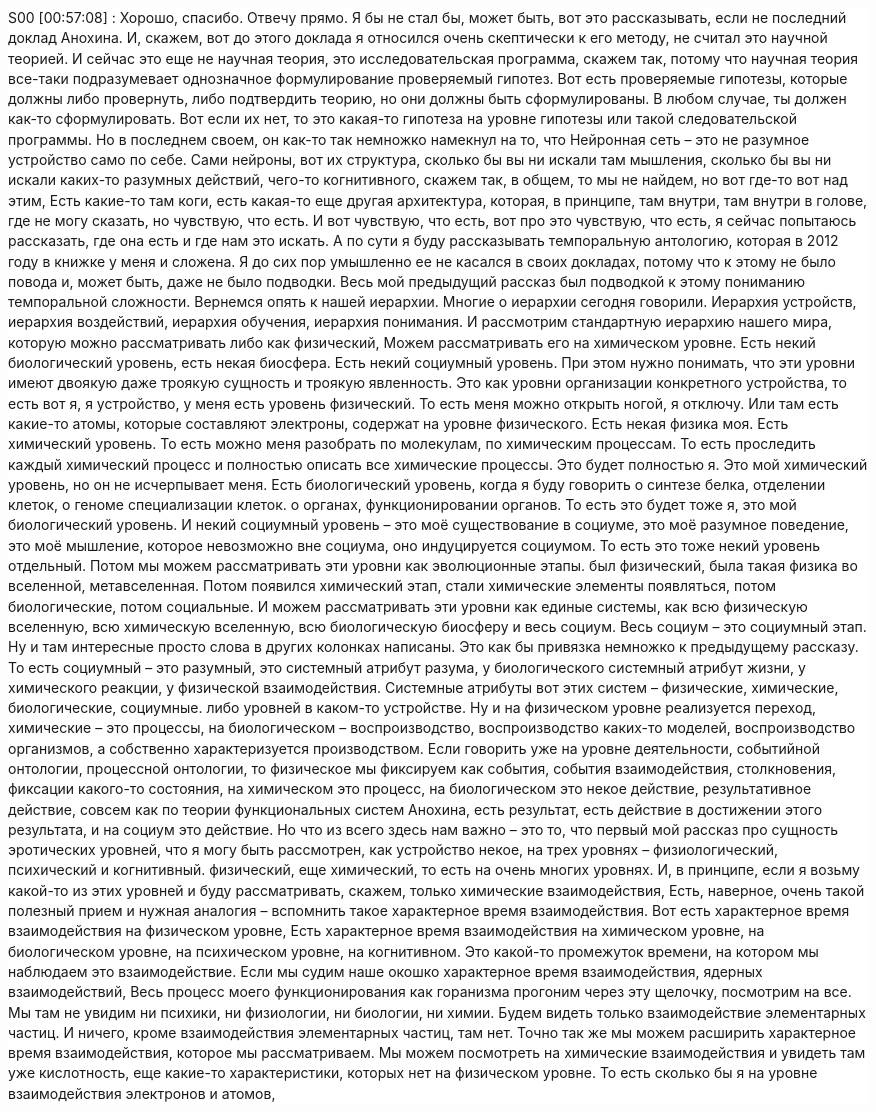 S00 [00:57:08]  : Хорошо, спасибо. Отвечу прямо. Я бы не стал бы, может быть, вот это рассказывать, если не последний доклад Анохина. И, скажем, вот до этого доклада я относился очень скептически к его методу, не считал это научной теорией. И сейчас это еще не научная теория, это исследовательская программа, скажем так, потому что научная теория все-таки подразумевает однозначное формулирование проверяемый гипотез. Вот есть проверяемые гипотезы, которые должны либо провернуть, либо подтвердить теорию, но они должны быть сформулированы. В любом случае, ты должен как-то сформулировать. Вот если их нет, то это какая-то гипотеза на уровне гипотезы или такой следовательской программы. Но в последнем своем, он как-то так немножко намекнул на то, что Нейронная сеть – это не разумное устройство само по себе. Сами нейроны, вот их структура, сколько бы вы ни искали там мышления, сколько бы вы ни искали каких-то разумных действий, чего-то когнитивного, скажем так, в общем, то мы не найдем, но вот где-то вот над этим, Есть какие-то там коги, есть какая-то еще другая архитектура, которая, в принципе, там внутри, там внутри в голове, где не могу сказать, но чувствую, что есть. И вот чувствую, что есть, вот про это чувствую, что есть, я сейчас попытаюсь рассказать, где она есть и где нам это искать. А по сути я буду рассказывать темпоральную антологию, которая в 2012 году в книжке у меня и сложена. Я до сих пор умышленно ее не касался в своих докладах, потому что к этому не было повода и, может быть, даже не было подводки. Весь мой предыдущий рассказ был подводкой к этому пониманию темпоральной сложности. Вернемся опять к нашей иерархии. Многие о иерархии сегодня говорили. Иерархия устройств, иерархия воздействий, иерархия обучения, иерархия понимания. И рассмотрим стандартную иерархию нашего мира, которую можно рассматривать либо как физический, Можем рассматривать его на химическом уровне. Есть некий биологический уровень, есть некая биосфера. Есть некий социумный уровень. При этом нужно понимать, что эти уровни имеют двоякую даже троякую сущность и троякую явленность. Это как уровни организации конкретного устройства, то есть вот я, я устройство, у меня есть уровень физический. То есть меня можно открыть ногой, я отключу. Или там есть какие-то атомы, которые составляют электроны, содержат на уровне физического. Есть некая физика моя. Есть химический уровень. То есть можно меня разобрать по молекулам, по химическим процессам. То есть проследить каждый химический процесс и полностью описать все химические процессы. Это будет полностью я. Это мой химический уровень, но он не исчерпывает меня. Есть биологический уровень, когда я буду говорить о синтезе белка, отделении клеток, о геноме специализации клеток. о органах, функционировании органов. То есть это будет тоже я, это мой биологический уровень. И некий социумный уровень – это моё существование в социуме, это моё разумное поведение, это моё мышление, которое невозможно вне социума, оно индуцируется социумом. То есть это тоже некий уровень отдельный. Потом мы можем рассматривать эти уровни как эволюционные этапы. был физический, была такая физика во вселенной, метавселенная. Потом появился химический этап, стали химические элементы появляться, потом биологические, потом социальные. И можем рассматривать эти уровни как единые системы, как всю физическую вселенную, всю химическую вселенную, всю биологическую биосферу и весь социум. Весь социум – это социумный этап. Ну и там интересные просто слова в других колонках написаны. Это как бы привязка немножко к предыдущему рассказу. То есть социумный – это разумный, это системный атрибут разума, у биологического системный атрибут жизни, у химического реакции, у физической взаимодействия. Системные атрибуты вот этих систем – физические, химические, биологические, социумные. либо уровней в каком-то устройстве. Ну и на физическом уровне реализуется переход, химические – это процессы, на биологическом – воспроизводство, воспроизводство каких-то моделей, воспроизводство организмов, а собственно характеризуется производством. Если говорить уже на уровне деятельности, событийной онтологии, процессной онтологии, то физическое мы фиксируем как события, события взаимодействия, столкновения, фиксации какого-то состояния, на химическом это процесс, на биологическом это некое действие, результативное действие, совсем как по теории функциональных систем Анохина, есть результат, есть действие в достижении этого результата, и на социум это действие. Но что из всего здесь нам важно – это то, что первый мой рассказ про сущность эротических уровней, что я могу быть рассмотрен, как устройство некое, на трех уровнях – физиологический, психический и когнитивный. физический, еще химический, то есть на очень многих уровнях. И, в принципе, если я возьму какой-то из этих уровней и буду рассматривать, скажем, только химические взаимодействия, Есть, наверное, очень такой полезный прием и нужная аналогия – вспомнить такое характерное время взаимодействия. Вот есть характерное время взаимодействия на физическом уровне, Есть характерное время взаимодействия на химическом уровне, на биологическом уровне, на психическом уровне, на когнитивном. Это какой-то промежуток времени, на котором мы наблюдаем это взаимодействие. Если мы судим наше окошко характерное время взаимодействия, ядерных взаимодействий, Весь процесс моего функционирования как горанизма прогоним через эту щелочку, посмотрим на все. Мы там не увидим ни психики, ни физиологии, ни биологии, ни химии. Будем видеть только взаимодействие элементарных частиц. И ничего, кроме взаимодействия элементарных частиц, там нет. Точно так же мы можем расширить характерное время взаимодействия, которое мы рассматриваем. Мы можем посмотреть на химические взаимодействия и увидеть там уже кислотность, еще какие-то характеристики, которых нет на физическом уровне. То есть сколько бы я на уровне взаимодействия электронов и атомов,